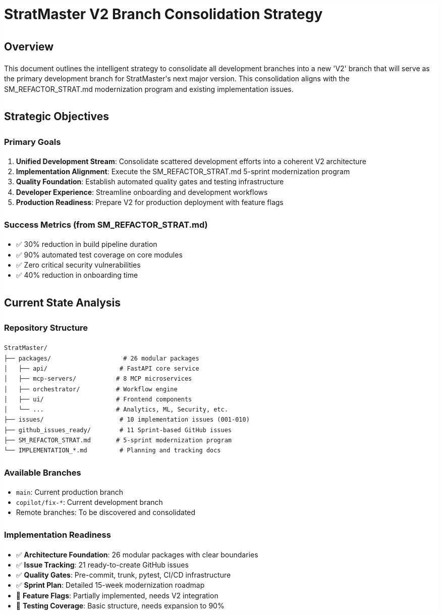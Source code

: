 # StratMaster V2 Branch Consolidation Strategy

## Overview
This document outlines the intelligent strategy to consolidate all development branches into a new 'V2' branch that will serve as the primary development branch for StratMaster's next major version. This consolidation aligns with the SM_REFACTOR_STRAT.md modernization program and existing implementation issues.

## Strategic Objectives

### Primary Goals
1. **Unified Development Stream**: Consolidate scattered development efforts into a coherent V2 architecture
2. **Implementation Alignment**: Execute the SM_REFACTOR_STRAT.md 5-sprint modernization program
3. **Quality Foundation**: Establish automated quality gates and testing infrastructure
4. **Developer Experience**: Streamline onboarding and development workflows
5. **Production Readiness**: Prepare V2 for production deployment with feature flags

### Success Metrics (from SM_REFACTOR_STRAT.md)
- ✅ 30% reduction in build pipeline duration
- ✅ 90% automated test coverage on core modules
- ✅ Zero critical security vulnerabilities
- ✅ 40% reduction in onboarding time

## Current State Analysis

### Repository Structure
```
StratMaster/
├── packages/                    # 26 modular packages
│   ├── api/                    # FastAPI core service
│   ├── mcp-servers/           # 8 MCP microservices
│   ├── orchestrator/          # Workflow engine
│   ├── ui/                    # Frontend components
│   └── ...                    # Analytics, ML, Security, etc.
├── issues/                     # 10 implementation issues (001-010)
├── github_issues_ready/        # 11 Sprint-based GitHub issues
├── SM_REFACTOR_STRAT.md       # 5-sprint modernization program
└── IMPLEMENTATION_*.md         # Planning and tracking docs
```

### Available Branches
- `main`: Current production branch
- `copilot/fix-*`: Current development branch
- Remote branches: To be discovered and consolidated

### Implementation Readiness
- ✅ **Architecture Foundation**: 26 modular packages with clear boundaries
- ✅ **Issue Tracking**: 21 ready-to-create GitHub issues
- ✅ **Quality Gates**: Pre-commit, trunk, pytest, CI/CD infrastructure
- ✅ **Sprint Plan**: Detailed 15-week modernization roadmap
- 🔄 **Feature Flags**: Partially implemented, needs V2 integration
- 🔄 **Testing Coverage**: Basic structure, needs expansion to 90%
